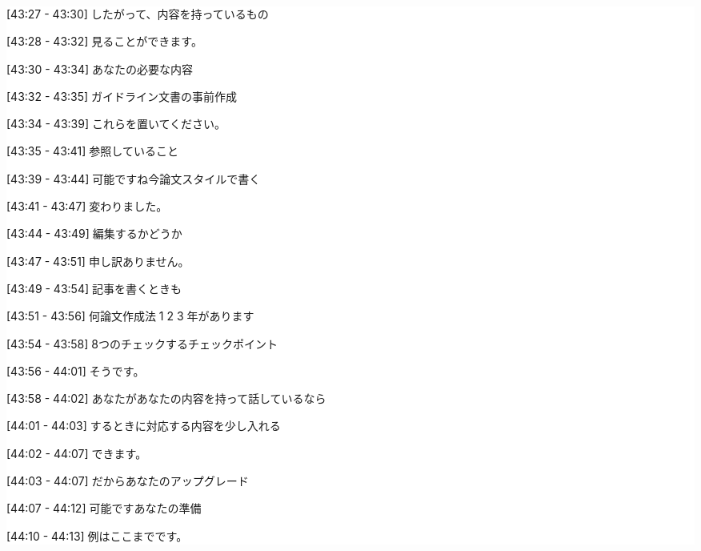[43:27 - 43:30]
したがって、内容を持っているもの

[43:28 - 43:32]
見ることができます。

[43:30 - 43:34]
あなたの必要な内容

[43:32 - 43:35]
ガイドライン文書の事前作成

[43:34 - 43:39]
これらを置いてください。

[43:35 - 43:41]
参照していること

[43:39 - 43:44]
可能ですね今論文スタイルで書く

[43:41 - 43:47]
変わりました。

[43:44 - 43:49]
編集するかどうか

[43:47 - 43:51]
申し訳ありません。

[43:49 - 43:54]
記事を書くときも

[43:51 - 43:56]
何論文作成法 1 2 3 年があります

[43:54 - 43:58]
8つのチェックするチェックポイント

[43:56 - 44:01]
そうです。

[43:58 - 44:02]
あなたがあなたの内容を持って話しているなら

[44:01 - 44:03]
するときに対応する内容を少し入れる

[44:02 - 44:07]
できます。

[44:03 - 44:07]
だからあなたのアップグレード

[44:07 - 44:12]
可能ですあなたの準備

[44:10 - 44:13]
例はここまでです。
